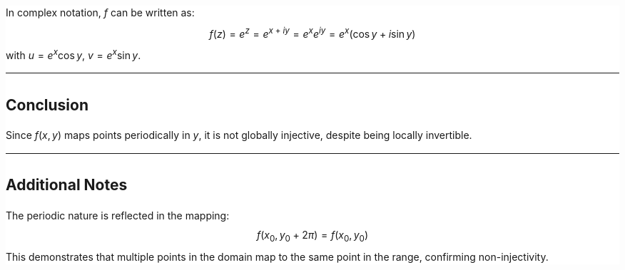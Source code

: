 In complex notation, $f$ can be written as:
$$
f(z) = e^z = e^{x+iy} = e^x e^{iy} = e^x(\cos y + i \sin y)
$$
with $u = e^x \cos y$, $v = e^x \sin y$.

---

## Conclusion
Since $f(x, y)$ maps points periodically in $y$, it is not globally injective, despite being locally invertible.

---

## Additional Notes
The periodic nature is reflected in the mapping:
$$f(x_0, y_0 + 2\pi) = f(x_0, y_0)$$
This demonstrates that multiple points in the domain map to the same point in the range, confirming non-injectivity.








